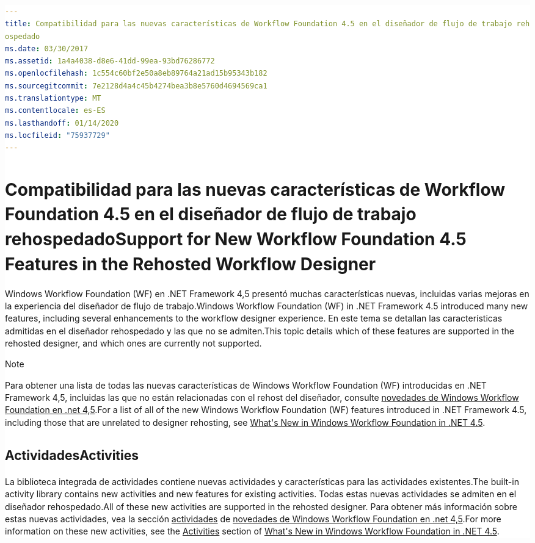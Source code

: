 ```yaml
---
title: Compatibilidad para las nuevas características de Workflow Foundation 4.5 en el diseñador de flujo de trabajo rehospedado
ms.date: 03/30/2017
ms.assetid: 1a4a4038-d8e6-41dd-99ea-93bd76286772
ms.openlocfilehash: 1c554c60bf2e50a8eb89764a21ad15b95343b182
ms.sourcegitcommit: 7e2128d4a4c45b4274bea3b8e5760d4694569ca1
ms.translationtype: MT
ms.contentlocale: es-ES
ms.lasthandoff: 01/14/2020
ms.locfileid: "75937729"
---
```

# <a name="support-for-new-workflow-foundation-45-features-in-the-rehosted-workflow-designer"></a><span data-ttu-id="ec15c-102">Compatibilidad para las nuevas características de Workflow Foundation 4.5 en el diseñador de flujo de trabajo rehospedado</span><span class="sxs-lookup"><span data-stu-id="ec15c-102">Support for New Workflow Foundation 4.5 Features in the Rehosted Workflow Designer</span></span>
<span data-ttu-id="ec15c-103">Windows Workflow Foundation (WF) en .NET Framework 4,5 presentó muchas características nuevas, incluidas varias mejoras en la experiencia del diseñador de flujo de trabajo.</span><span class="sxs-lookup"><span data-stu-id="ec15c-103">Windows Workflow Foundation (WF) in .NET Framework 4.5 introduced many new features, including several enhancements to the workflow designer experience.</span></span> <span data-ttu-id="ec15c-104">En este tema se detallan las características admitidas en el diseñador rehospedado y las que no se admiten.</span><span class="sxs-lookup"><span data-stu-id="ec15c-104">This topic details which of these features are supported in the rehosted designer, and which ones are currently not supported.</span></span>

> [!NOTE]
> <span data-ttu-id="ec15c-105">Para obtener una lista de todas las nuevas características de Windows Workflow Foundation (WF) introducidas en .NET Framework 4,5, incluidas las que no están relacionadas con el rehost del diseñador, consulte [novedades de Windows Workflow Foundation en .net 4,5](whats-new-in-wf-in-dotnet.md).</span><span class="sxs-lookup"><span data-stu-id="ec15c-105">For a list of all of the new Windows Workflow Foundation (WF) features introduced in .NET Framework 4.5, including those that are unrelated to designer rehosting, see [What's New in Windows Workflow Foundation in .NET 4.5](whats-new-in-wf-in-dotnet.md).</span></span>

## <a name="activities"></a><span data-ttu-id="ec15c-106">Actividades</span><span class="sxs-lookup"><span data-stu-id="ec15c-106">Activities</span></span>
 <span data-ttu-id="ec15c-107">La biblioteca integrada de actividades contiene nuevas actividades y características para las actividades existentes.</span><span class="sxs-lookup"><span data-stu-id="ec15c-107">The built-in activity library contains new activities and new features for existing activities.</span></span> <span data-ttu-id="ec15c-108">Todas estas nuevas actividades se admiten en el diseñador rehospedado.</span><span class="sxs-lookup"><span data-stu-id="ec15c-108">All of these new activities are supported in the rehosted designer.</span></span> <span data-ttu-id="ec15c-109">Para obtener más información sobre estas nuevas actividades, vea la sección [actividades](whats-new-in-wf-in-dotnet.md#BKMK_NewActivities) de [novedades de Windows Workflow Foundation en .net 4,5](whats-new-in-wf-in-dotnet.md).</span><span class="sxs-lookup"><span data-stu-id="ec15c-109">For more information on these new activities, see the [Activities](whats-new-in-wf-in-dotnet.md#BKMK_NewActivities) section of [What's New in Windows Workflow Foundation in .NET 4.5](whats-new-in-wf-in-dotnet.md).</span></span>
